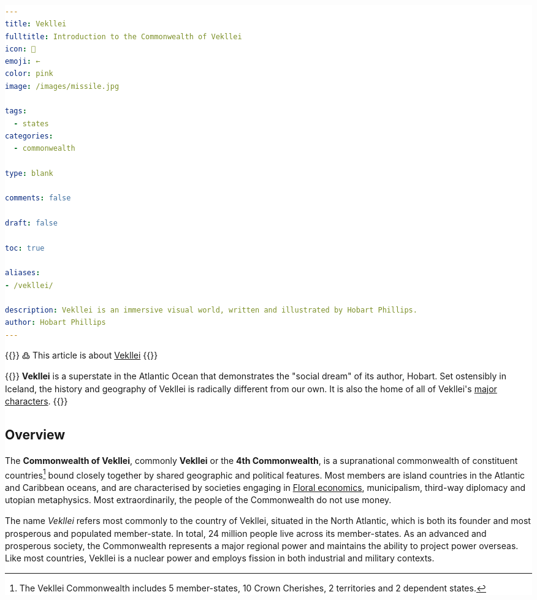 ```yaml
---
title: Vekllei
fulltitle: Introduction to the Commonwealth of Vekllei
icon: 🎋
emoji: ←
color: pink
image: /images/missile.jpg

tags: 
  - states
categories:
  - commonwealth

type: blank

comments: false

draft: false

toc: true

aliases:
- /vekllei/

description: Vekllei is an immersive visual world, written and illustrated by Hobart Phillips.
author: Hobart Phillips
---
```

{{<hint>}}
߷ This article is about [Vekllei](/intro/#what-is-vekllei)
{{</hint>}}

{{<hint panel>}}
**Vekllei** is a superstate in the Atlantic Ocean that demonstrates the "social dream" of its author, Hobart. Set ostensibly in Iceland, the history and geography of Vekllei is radically different from our own. It is also the home of all of Vekllei's [major characters](/utopia/characters).
{{</hint>}}

## Overview

The **Commonwealth of Vekllei**, commonly **Vekllei** or the **4th Commonwealth**, is a supranational commonwealth of constituent countries[^1] bound closely together by shared geographic and political features. Most members are island countries in the Atlantic and Caribbean oceans, and are characterised by societies engaging in [Floral economics](/utopia/vekllei/#economy), municipalism, third-way diplomacy and utopian metaphysics. Most extraordinarily, the people of the Commonwealth do not use money.

The name *Vekllei* refers most commonly to the country of Vekllei, situated in the North Atlantic, which is both its founder and most prosperous and populated member-state. In total, 24 million people live across its member-states. As an advanced and prosperous society, the Commonwealth represents a major regional power and maintains the ability to project power overseas. Like most countries, Vekllei is a nuclear power and employs fission in both industrial and military contexts.


[^1]: The Vekllei Commonwealth includes 5 member-states, 10 Crown Cherishes, 2 territories and 2 dependent states.
[^2]: The *Saga of Origins* is Vekllei's earliest saga (or prose narratives), and is a collection of multiple texts written in [*Islandi*](/utopia/culture/language/#history) dating from around the 3rd Century.
[^3]: Kalalist is the Vekllei word for what we know as Greenland.
[^4]: *Newda* refers to multiple indigenous design philosophies and architectures, including municipalist design, civic newda and socialist tectonicism.